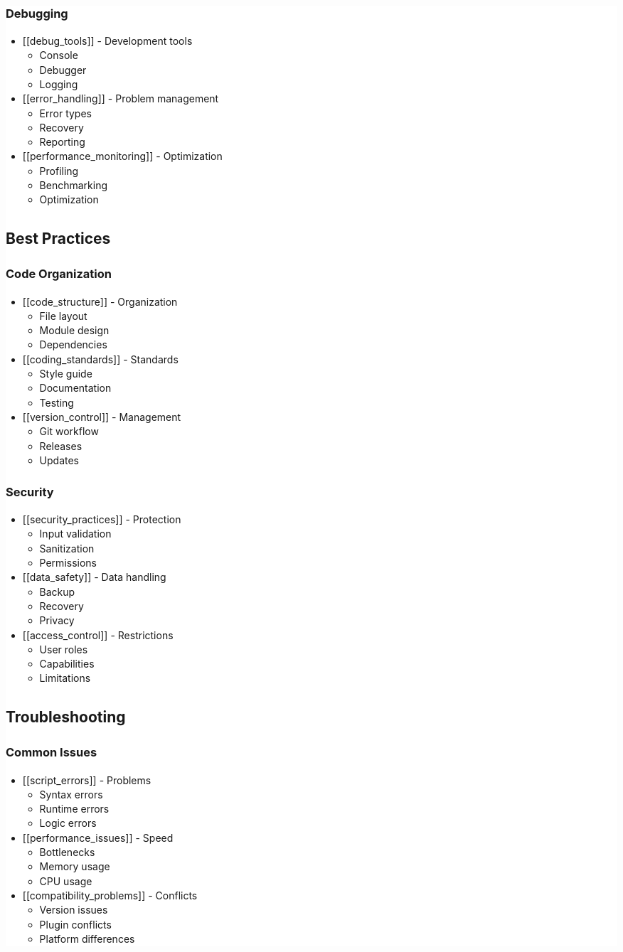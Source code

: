### Debugging
- [[debug_tools]] - Development tools
  - Console
  - Debugger
  - Logging
- [[error_handling]] - Problem management
  - Error types
  - Recovery
  - Reporting
- [[performance_monitoring]] - Optimization
  - Profiling
  - Benchmarking
  - Optimization

## Best Practices

### Code Organization
- [[code_structure]] - Organization
  - File layout
  - Module design
  - Dependencies
- [[coding_standards]] - Standards
  - Style guide
  - Documentation
  - Testing
- [[version_control]] - Management
  - Git workflow
  - Releases
  - Updates

### Security
- [[security_practices]] - Protection
  - Input validation
  - Sanitization
  - Permissions
- [[data_safety]] - Data handling
  - Backup
  - Recovery
  - Privacy
- [[access_control]] - Restrictions
  - User roles
  - Capabilities
  - Limitations

## Troubleshooting

### Common Issues
- [[script_errors]] - Problems
  - Syntax errors
  - Runtime errors
  - Logic errors
- [[performance_issues]] - Speed
  - Bottlenecks
  - Memory usage
  - CPU usage
- [[compatibility_problems]] - Conflicts
  - Version issues
  - Plugin conflicts
  - Platform differences
